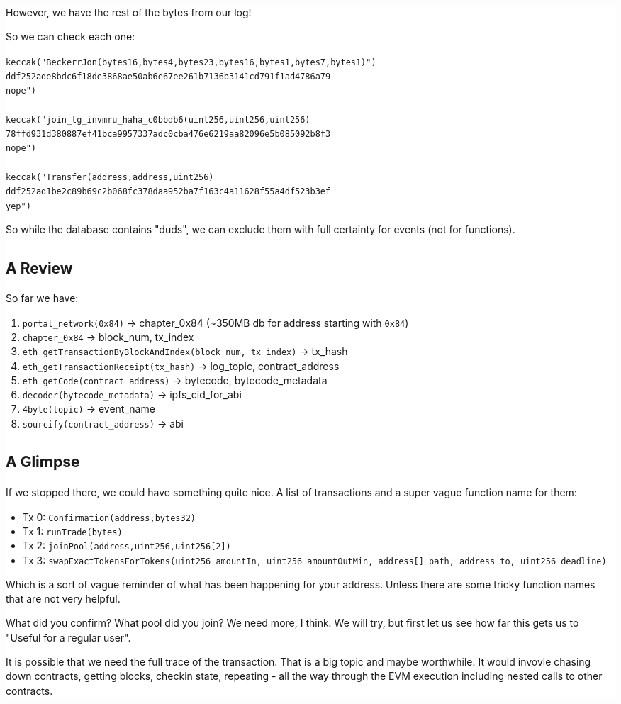 However, we have the rest of the bytes from our log!

So we can check each one:
```
keccak("BeckerrJon(bytes16,bytes4,bytes23,bytes16,bytes1,bytes7,bytes1)")
ddf252ade8bdc6f18de3868ae50ab6e67ee261b7136b3141cd791f1ad4786a79
nope")

keccak("join_tg_invmru_haha_c0bbdb6(uint256,uint256,uint256)
78ffd931d380887ef41bca9957337adc0cba476e6219aa82096e5b085092b8f3
nope")

keccak("Transfer(address,address,uint256)
ddf252ad1be2c89b69c2b068fc378daa952ba7f163c4a11628f55a4df523b3ef
yep")
```
So while the database contains "duds", we can exclude them with full certainty for events
(not for functions).

## A Review

So far we have:

1. `portal_network(0x84)` -> chapter_0x84 (~350MB db for address starting with `0x84`)
2. `chapter_0x84` -> block_num, tx_index
3. `eth_getTransactionByBlockAndIndex(block_num, tx_index)` -> tx_hash
4. `eth_getTransactionReceipt(tx_hash)` -> log_topic, contract_address
5. `eth_getCode(contract_address)` -> bytecode, bytecode_metadata
6. `decoder(bytecode_metadata)` -> ipfs_cid_for_abi
7. `4byte(topic)` -> event_name
8. `sourcify(contract_address)` -> abi

## A Glimpse

If we stopped there, we could have something quite nice. A list of transactions
and a super vague function name for them:

- Tx 0: `Confirmation(address,bytes32)`
- Tx 1: `runTrade(bytes)`
- Tx 2: `joinPool(address,uint256,uint256[2])`
- Tx 3: `swapExactTokensForTokens(uint256 amountIn, uint256 amountOutMin, address[] path, address to, uint256 deadline)`

Which is a sort of vague reminder of what has been happening for your address.
Unless there are some tricky function names that are not very helpful.

What did you confirm? What pool did you join? We need more, I think. We will try,
but first let us see how far this gets us to "Useful for a regular user".

It is possible that we need the full trace of the transaction. That is a big topic
and maybe worthwhile. It would invovle chasing down contracts, getting blocks,
checkin state, repeating - all the way through the EVM execution including nested
calls to other contracts.
